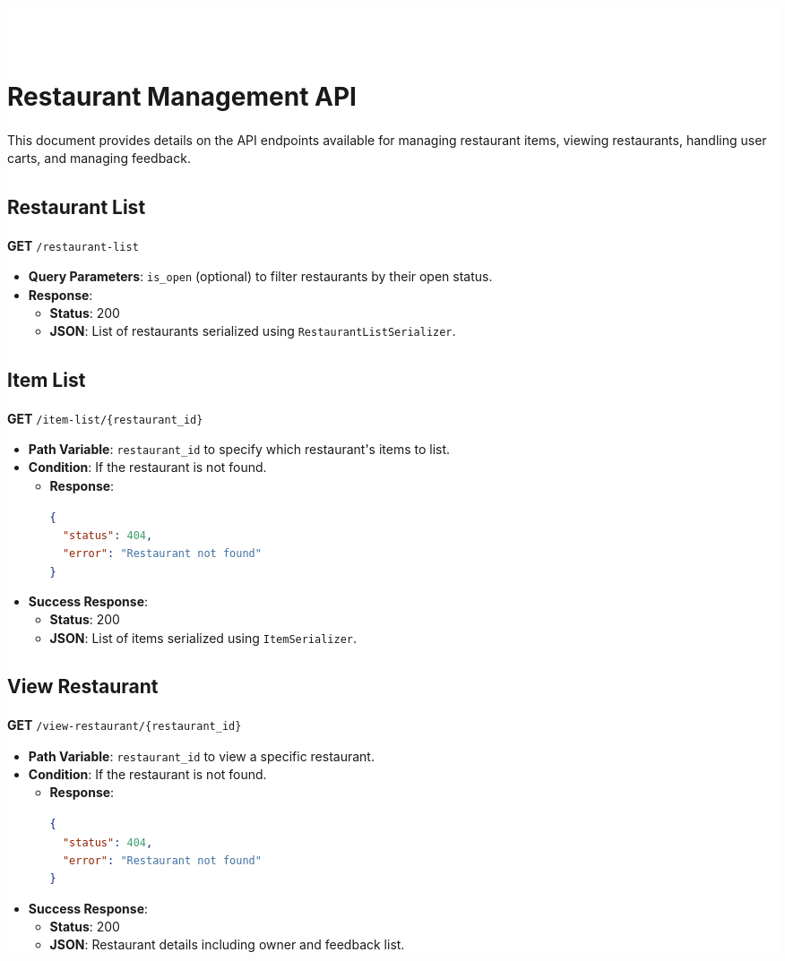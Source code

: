 ```



```
# Restaurant Management API

This document provides details on the API endpoints available for managing restaurant items, viewing restaurants, handling user carts, and managing feedback.

## Restaurant List

**GET** `/restaurant-list`

- **Query Parameters**: `is_open` (optional) to filter restaurants by their open status.
- **Response**:
  - **Status**: 200
  - **JSON**: List of restaurants serialized using `RestaurantListSerializer`.

## Item List

**GET** `/item-list/{restaurant_id}`

- **Path Variable**: `restaurant_id` to specify which restaurant's items to list.
- **Condition**: If the restaurant is not found.
  - **Response**:
    ```json
    {
      "status": 404,
      "error": "Restaurant not found"
    }
    ```
- **Success Response**:
  - **Status**: 200
  - **JSON**: List of items serialized using `ItemSerializer`.

## View Restaurant

**GET** `/view-restaurant/{restaurant_id}`

- **Path Variable**: `restaurant_id` to view a specific restaurant.
- **Condition**: If the restaurant is not found.
  - **Response**:
    ```json
    {
      "status": 404,
      "error": "Restaurant not found"
    }
    ```
- **Success Response**:
  - **Status**: 200
  - **JSON**: Restaurant details including owner and feedback list.
